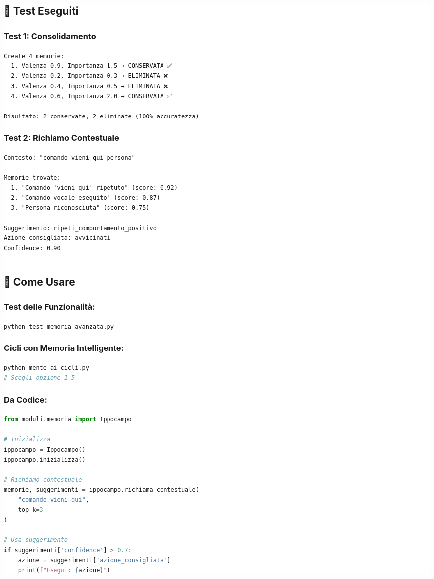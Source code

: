 ## 🧪 Test Eseguiti

### Test 1: Consolidamento

```
Create 4 memorie:
  1. Valenza 0.9, Importanza 1.5 → CONSERVATA ✅
  2. Valenza 0.2, Importanza 0.3 → ELIMINATA ❌
  3. Valenza 0.4, Importanza 0.5 → ELIMINATA ❌
  4. Valenza 0.6, Importanza 2.0 → CONSERVATA ✅

Risultato: 2 conservate, 2 eliminate (100% accuratezza)
```

### Test 2: Richiamo Contestuale

```
Contesto: "comando vieni qui persona"

Memorie trovate:
  1. "Comando 'vieni qui' ripetuto" (score: 0.92)
  2. "Comando vocale eseguito" (score: 0.87)
  3. "Persona riconosciuta" (score: 0.75)

Suggerimento: ripeti_comportamento_positivo
Azione consigliata: avvicinati
Confidence: 0.90
```

---

## 🚀 Come Usare

### Test delle Funzionalità:

```bash
python test_memoria_avanzata.py
```

### Cicli con Memoria Intelligente:

```bash
python mente_ai_cicli.py
# Scegli opzione 1-5
```

### Da Codice:

```python
from moduli.memoria import Ippocampo

# Inizializza
ippocampo = Ippocampo()
ippocampo.inizializza()

# Richiamo contestuale
memorie, suggerimenti = ippocampo.richiama_contestuale(
    "comando vieni qui",
    top_k=3
)

# Usa suggerimento
if suggerimenti['confidence'] > 0.7:
    azione = suggerimenti['azione_consigliata']
    print(f"Esegui: {azione}")
```